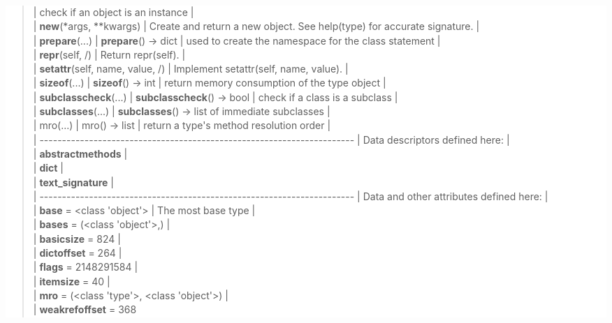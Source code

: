 >  |      check if an object is an instance
>  |  
>  |  __new__(*args, **kwargs)
>  |      Create and return a new object.  See help(type) for accurate signature.
>  |  
>  |  __prepare__(...)
>  |      __prepare__() -> dict
>  |      used to create the namespace for the class statement
>  |  
>  |  __repr__(self, /)
>  |      Return repr(self).
>  |  
>  |  __setattr__(self, name, value, /)
>  |      Implement setattr(self, name, value).
>  |  
>  |  __sizeof__(...)
>  |      __sizeof__() -> int
>  |      return memory consumption of the type object
>  |  
>  |  __subclasscheck__(...)
>  |      __subclasscheck__() -> bool
>  |      check if a class is a subclass
>  |  
>  |  __subclasses__(...)
>  |      __subclasses__() -> list of immediate subclasses
>  |  
>  |  mro(...)
>  |      mro() -> list
>  |      return a type's method resolution order
>  |  
>  |  ----------------------------------------------------------------------
>  |  Data descriptors defined here:
>  |  
>  |  __abstractmethods__
>  |  
>  |  __dict__
>  |  
>  |  __text_signature__
>  |  
>  |  ----------------------------------------------------------------------
>  |  Data and other attributes defined here:
>  |  
>  |  __base__ = <class 'object'>
>  |      The most base type
>  |  
>  |  __bases__ = (<class 'object'>,)
>  |  
>  |  __basicsize__ = 824
>  |  
>  |  __dictoffset__ = 264
>  |  
>  |  __flags__ = 2148291584
>  |  
>  |  __itemsize__ = 40
>  |  
>  |  __mro__ = (<class 'type'>, <class 'object'>)
>  |  
>  |  __weakrefoffset__ = 368
> ```
